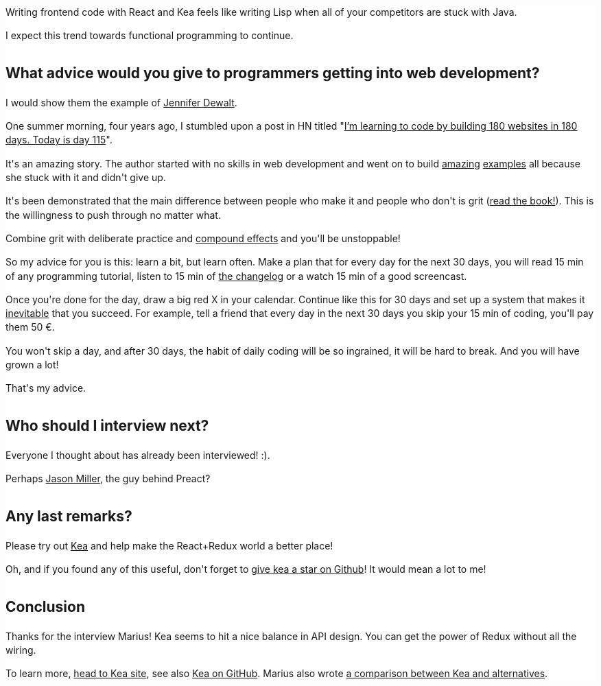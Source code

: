 Writing frontend code with React and Kea feels like writing Lisp when all of your competitors are stuck with Java.

I expect this trend towards functional programming to continue.

## What advice would you give to programmers getting into web development?

I would show them the example of [Jennifer Dewalt](https://jenniferdewalt.com/).

One summer morning, four years ago, I stumbled upon a post in HN titled "[I’m learning to code by building 180 websites in 180 days. Today is day 115](http://blog.jenniferdewalt.com/post/56319597560/im-learning-to-code-by-building-180-websites-in)".

It's an amazing story. The author started with no skills in web development and went on to build [amazing](https://jenniferdewalt.com/algae_tank/board) [examples](https://jenniferdewalt.com/minesweeper/game) all because she stuck with it and didn't give up.

It's been demonstrated that the main difference between people who make it and people who don't is grit ([read the book!](http://amzn.to/2wgAsEK)). This is the willingness to push through no matter what.

Combine grit with deliberate practice and [compound effects](https://mariusandra.com/blog/2014/01/how-to-be-productive/) and you'll be unstoppable!

So my advice for you is this: learn a bit, but learn often. Make a plan that for every day for the next 30 days, you will read 15 min of any programming tutorial, listen to 15 min of [the changelog](https://changelog.com/) or a watch 15 min of a good screencast.

Once you're done for the day, draw a big red X in your calendar. Continue like this for 30 days and set up a system that makes it [inevitable](https://mariusandra.com/blog/2012/05/make-your-success-inevitable-and-lose-weight/) that you succeed. For example, tell a friend that every day in the next 30 days you skip your 15 min of coding, you'll pay them 50 €.

You won't skip a day, and after 30 days, the habit of daily coding will be so ingrained, it will be hard to break. And you will have grown a lot!

That's my advice.

## Who should I interview next?

Everyone I thought about has already been interviewed! :).

Perhaps [Jason Miller](https://twitter.com/_developit), the guy behind Preact?

## Any last remarks?

Please try out [Kea](https://kea.js.org) and help make the React+Redux world a better place!

Oh, and if you found any of this useful, don't forget to [give kea a star on Github](https://github.com/keajs/kea)! It would mean a lot to me!

## Conclusion

Thanks for the interview Marius! Kea seems to hit a nice balance in API design. You can get the power of Redux without all the wiring.

To learn more, [head to Kea site](https://kea.js.org/), see also [Kea on GitHub](https://github.com/keajs/kea/). Marius also wrote [a comparison between Kea and alternatives](https://medium.com/@mariusandra/kea-vs-setstate-redux-mobx-dva-jumpstate-apollo-etc-4aa26ea11d02).
